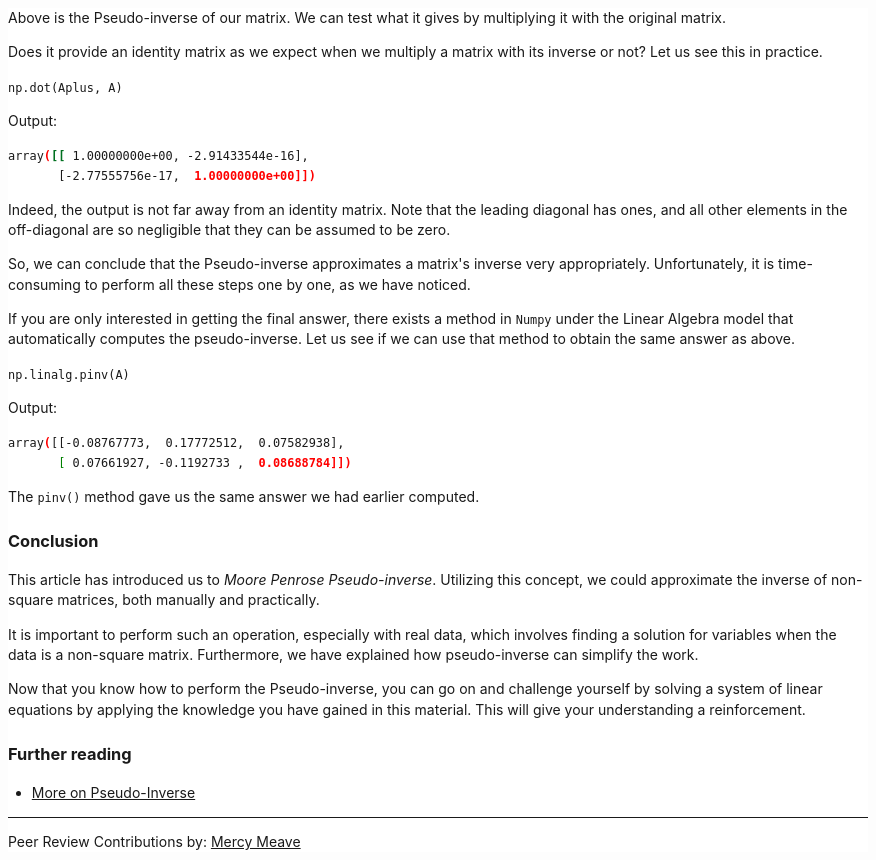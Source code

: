 Above is the Pseudo-inverse of our matrix. We can test what it gives by multiplying it with the original matrix. 

Does it provide an identity matrix as we expect when we multiply a matrix with its inverse or not? Let us see this in practice.

```python
np.dot(Aplus, A)

```

Output:

```bash
array([[ 1.00000000e+00, -2.91433544e-16],
       [-2.77555756e-17,  1.00000000e+00]])
```

Indeed, the output is not far away from an identity matrix. Note that the leading diagonal has ones, and all other elements in the off-diagonal are so negligible that they can be assumed to be zero.

So, we can conclude that the Pseudo-inverse approximates a matrix's inverse very appropriately. Unfortunately, it is time-consuming to perform all these steps one by one, as we have noticed. 

If you are only interested in getting the final answer, there exists a method in `Numpy` under the Linear Algebra model that automatically computes the pseudo-inverse. Let us see if we can use that method to obtain the same answer as above.

```python
np.linalg.pinv(A)
```

Output:
```bash
array([[-0.08767773,  0.17772512,  0.07582938],
       [ 0.07661927, -0.1192733 ,  0.08688784]])
```

The `pinv()` method gave us the same answer we had earlier computed.

### Conclusion
This article has introduced us to *Moore Penrose Pseudo-inverse*. Utilizing this concept, we could approximate the inverse of non-square matrices, both manually and practically.

It is important to perform such an operation, especially with real data, which involves finding a solution for variables when the data is a non-square matrix. Furthermore, we have explained how pseudo-inverse can simplify the work.

Now that you know how to perform the Pseudo-inverse, you can go on and challenge yourself by solving a system of linear equations by applying the knowledge you have gained in this material. This will give your understanding a reinforcement.

### Further reading
- [More on Pseudo-Inverse](https://www.math.ucla.edu/~laub/33a.2.12s/mppseudoinverse.pdf)

---
Peer Review Contributions by: [Mercy Meave](/engineering-education/authors/mercy-meave/)
